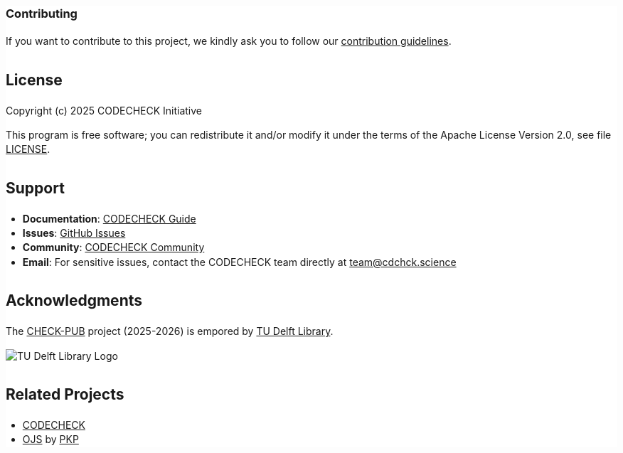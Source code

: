 ### Contributing

If you want to contribute to this project, we kindly ask you to follow our [contribution guidelines](CONTRIBUTING.md).

## License

Copyright (c) 2025 CODECHECK Initiative

This program is free software; you can redistribute it and/or modify it under the terms of the Apache License Version 2.0, see file [LICENSE](LICENSE).

## Support

- **Documentation**: [CODECHECK Guide](https://codecheck.org.uk/guide/)
- **Issues**: [GitHub Issues](https://github.com/codecheckers/ojs-codecheck/issues)
- **Community**: [CODECHECK Community](https://codecheck.org.uk/get-involved/)
- **Email**: For sensitive issues, contact the CODECHECK team directly at [team@cdchck.science](mailto:team@cdchck.science)

## Acknowledgments

The [CHECK-PUB](https://codecheck.org.uk/pub/) project (2025-2026) is empored by [TU Delft Library](https://www.tudelft.nl/en/library/).

<img src="https://codecheck.org.uk/img/TUDelft_logo_rgb.png" alt="TU Delft Library Logo" width="240">

## Related Projects

- [CODECHECK](https://codecheck.org.uk/)
- [OJS](https://pkp.sfu.ca/software/ojs/) by [PKP](https://pkp.sfu.ca/)
